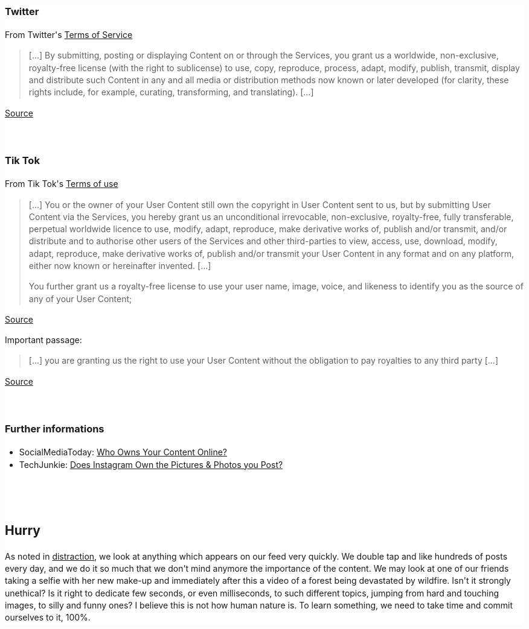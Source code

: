 ### Twitter

From Twitter's [Terms of Service](https://twitter.com/en/tos "Twitter Terms of Service")

> […] By submitting, posting or displaying Content on or through the Services, you grant us a worldwide, non-exclusive, royalty-free license (with the right to sublicense) to use, copy, reproduce, process, adapt, modify, publish, transmit, display and distribute such Content in any and all media or distribution methods now known or later developed (for clarity, these rights include, for example, curating, transforming, and translating). […]

[Source](https://hyp.is/2H2wMhIsEeuntaMMPJ6iIw/twitter.com/en/tos "Twitter Terms of Service")

<br>

### Tik Tok

From Tik Tok's [Terms of use](https://www.tiktok.com/legal/terms-of-use "Tik Tok Terms of Service")

> […] You or the owner of your User Content still own the copyright in User Content sent to us, but by submitting User Content via the Services, you hereby grant us an unconditional irrevocable, non-exclusive, royalty-free, fully transferable, perpetual worldwide licence to use, modify, adapt, reproduce, make derivative works of, publish and/or transmit, and/or distribute and to authorise other users of the Services and other third-parties to view, access, use, download, modify, adapt, reproduce, make derivative works of, publish and/or transmit your User Content in any format and on any platform, either now known or hereinafter invented. […]
>
> You further grant us a royalty-free license to use your user name, image, voice, and likeness to identify you as the source of any of your User Content;

[Source](https://hyp.is/GROIKBIuEeukK5tV0Tl_rg/www.tiktok.com/legal/terms-of-use?lang=en "Tik Tok Terms of Service")

Important passage:

> […] you are granting us the right to use your User Content without the obligation to pay royalties to any third party […]

[Source](https://hyp.is/VnoxMBIuEeuuiUMgV1pp_Q/www.tiktok.com/legal/terms-of-use?lang=en "Tik Tok Terms of Service")

<br>

### Further informations

- SocialMediaToday: [Who Owns Your Content Online?](https://www.socialmediatoday.com/content/who-owns-your-content-online)
- TechJunkie: [Does Instagram Own the Pictures & Photos you Post?](https://social.techjunkie.com/instagram-own-photos-pictures/)

<br>
<br>

## Hurry

As noted in [distraction](#distraction "Distraction"), we look at anything which appears on our feed very quickly. We double tap and like hundreds of posts every day, and we do it so much that we don't mind anymore the importance of the content. We may look at one of our friends taking a selfie with her new make-up and immediately after this a video of a forest being devastated by wildfire. Isn't it strongly unethical? Is it right to dedicate few seconds, or even milliseconds, to such different topics, jumping from hard and touching images, to silly and funny ones? I believe this is not how human nature is. To learn something, we need to take time and commit ourselves to it, 100%.


[^1]: From <cite>Ten Arguments for Deleting your Social Media Accounts Right Now</cite>, by Jaron Lanier: <q>The prime directive to be engaging reinforces itself, and no one even notices that negative emotions are being amplified more than positive ones. Engagement is not meant to serve any particular purpose other than its own enhancement, and yet the result is an unnatural global amplification of the “easy” emotions, which happen to be the negative ones.</q>